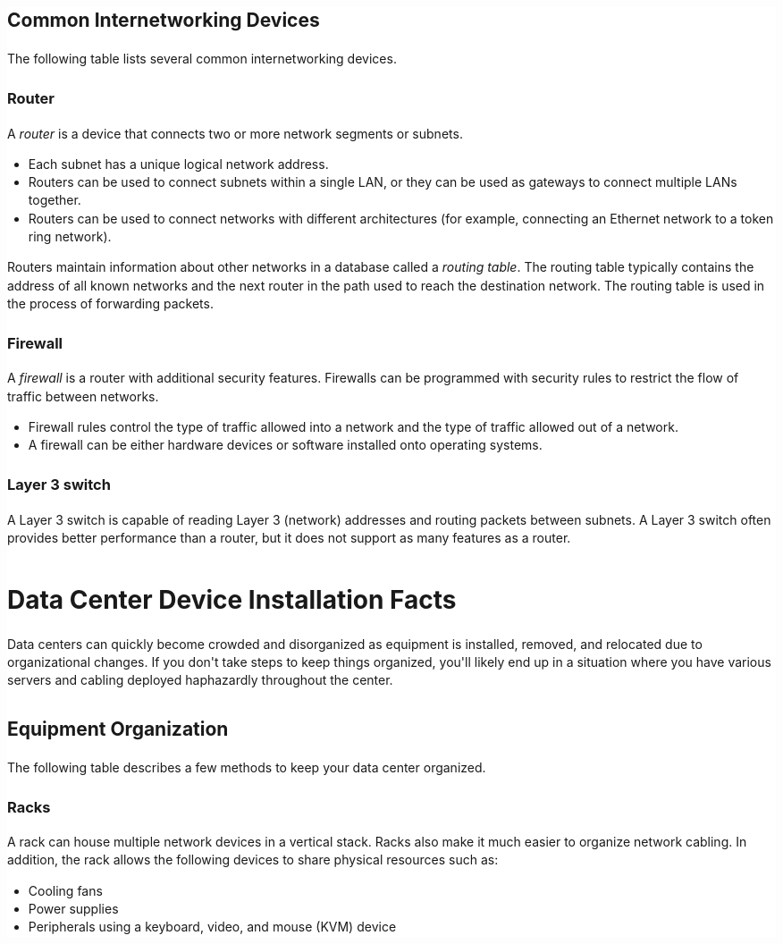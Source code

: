 ## Common Internetworking Devices

The following table lists several common internetworking devices.

### Router

A _router_ is a device that connects two or more network segments or subnets.

-   Each subnet has a unique logical network address.
-   Routers can be used to connect subnets within a single LAN, or they can be used as gateways to connect multiple LANs together.
-   Routers can be used to connect networks with different architectures (for example, connecting an Ethernet network to a token ring network).

Routers maintain information about other networks in a database called a _routing table_. The routing table typically contains the address of all known networks and the next router in the path used to reach the destination network. The routing table is used in the process of forwarding packets.

### Firewall

A _firewall_ is a router with additional security features. Firewalls can be programmed with security rules to restrict the flow of traffic between networks.

-   Firewall rules control the type of traffic allowed into a network and the type of traffic allowed out of a network.
-   A firewall can be either hardware devices or software installed onto operating systems.

### Layer 3 switch

A Layer 3 switch is capable of reading Layer 3 (network) addresses and routing packets between subnets. A Layer 3 switch often provides better performance than a router, but it does not support as many features as a router.


# Data Center Device Installation Facts
Data centers can quickly become crowded and disorganized as equipment is installed, removed, and relocated due to organizational changes. If you don't take steps to keep things organized, you'll likely end up in a situation where you have various servers and cabling deployed haphazardly throughout the center.

## Equipment Organization

The following table describes a few methods to keep your data center organized.

### Racks

A rack can house multiple network devices in a vertical stack. Racks also make it much easier to organize network cabling. In addition, the rack allows the following devices to share physical resources such as:

-   Cooling fans
-   Power supplies
-   Peripherals using a keyboard, video, and mouse (KVM) device
